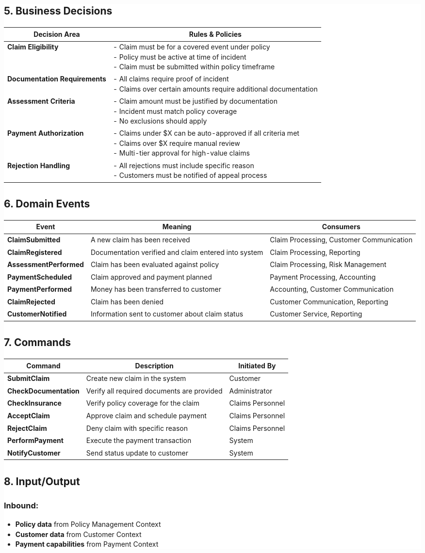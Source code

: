 ## 5. Business Decisions

| Decision Area | Rules & Policies |
|---------------|------------------|
| **Claim Eligibility** | - Claim must be for a covered event under policy<br>- Policy must be active at time of incident<br>- Claim must be submitted within policy timeframe |
| **Documentation Requirements** | - All claims require proof of incident<br>- Claims over certain amounts require additional documentation |
| **Assessment Criteria** | - Claim amount must be justified by documentation<br>- Incident must match policy coverage<br>- No exclusions should apply |
| **Payment Authorization** | - Claims under $X can be auto-approved if all criteria met<br>- Claims over $X require manual review<br>- Multi-tier approval for high-value claims |
| **Rejection Handling** | - All rejections must include specific reason<br>- Customers must be notified of appeal process |

## 6. Domain Events

| Event | Meaning | Consumers |
|-------|---------|-----------|
| **ClaimSubmitted** | A new claim has been received | Claim Processing, Customer Communication |
| **ClaimRegistered** | Documentation verified and claim entered into system | Claim Processing, Reporting |
| **AssessmentPerformed** | Claim has been evaluated against policy | Claim Processing, Risk Management |
| **PaymentScheduled** | Claim approved and payment planned | Payment Processing, Accounting |
| **PaymentPerformed** | Money has been transferred to customer | Accounting, Customer Communication |
| **ClaimRejected** | Claim has been denied | Customer Communication, Reporting |
| **CustomerNotified** | Information sent to customer about claim status | Customer Service, Reporting |

## 7. Commands

| Command | Description | Initiated By |
|---------|-------------|--------------|
| **SubmitClaim** | Create new claim in the system | Customer |
| **CheckDocumentation** | Verify all required documents are provided | Administrator |
| **CheckInsurance** | Verify policy coverage for the claim | Claims Personnel |
| **AcceptClaim** | Approve claim and schedule payment | Claims Personnel |
| **RejectClaim** | Deny claim with specific reason | Claims Personnel |
| **PerformPayment** | Execute the payment transaction | System |
| **NotifyCustomer** | Send status update to customer | System |

## 8. Input/Output

### Inbound:
- **Policy data** from Policy Management Context
- **Customer data** from Customer Context
- **Payment capabilities** from Payment Context
